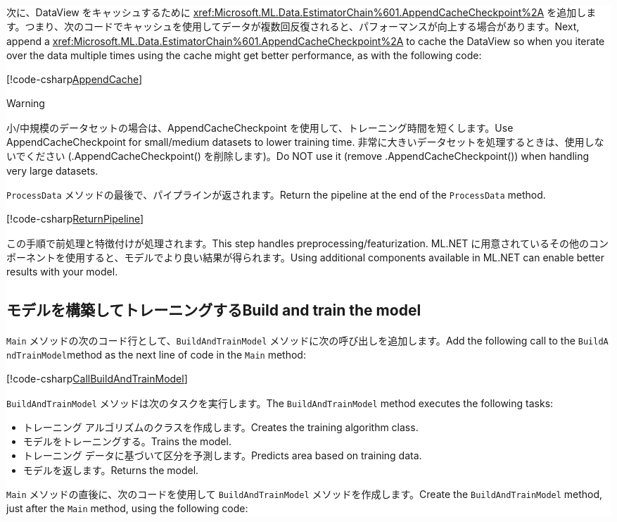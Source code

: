  <span data-ttu-id="e9d87-193">次に、DataView をキャッシュするために <xref:Microsoft.ML.Data.EstimatorChain%601.AppendCacheCheckpoint%2A> を追加します。つまり、次のコードでキャッシュを使用してデータが複数回反復されると、パフォーマンスが向上する場合があります。</span><span class="sxs-lookup"><span data-stu-id="e9d87-193">Next, append a <xref:Microsoft.ML.Data.EstimatorChain%601.AppendCacheCheckpoint%2A> to cache the DataView so when you iterate over the data multiple times using the cache might get better performance, as with the following code:</span></span>

[!code-csharp[AppendCache](./snippets/github-issue-classification/csharp/Program.cs#AppendCache)]

> [!WARNING]
> <span data-ttu-id="e9d87-194">小/中規模のデータセットの場合は、AppendCacheCheckpoint を使用して、トレーニング時間を短くします。</span><span class="sxs-lookup"><span data-stu-id="e9d87-194">Use AppendCacheCheckpoint for small/medium datasets to lower training time.</span></span> <span data-ttu-id="e9d87-195">非常に大きいデータセットを処理するときは、使用しないでください (.AppendCacheCheckpoint() を削除します)。</span><span class="sxs-lookup"><span data-stu-id="e9d87-195">Do NOT use it (remove .AppendCacheCheckpoint()) when handling very large datasets.</span></span>

<span data-ttu-id="e9d87-196">`ProcessData` メソッドの最後で、パイプラインが返されます。</span><span class="sxs-lookup"><span data-stu-id="e9d87-196">Return the pipeline at the end of the `ProcessData` method.</span></span>

[!code-csharp[ReturnPipeline](./snippets/github-issue-classification/csharp/Program.cs#ReturnPipeline)]

<span data-ttu-id="e9d87-197">この手順で前処理と特徴付けが処理されます。</span><span class="sxs-lookup"><span data-stu-id="e9d87-197">This step handles preprocessing/featurization.</span></span> <span data-ttu-id="e9d87-198">ML.NET に用意されているその他のコンポーネントを使用すると、モデルでより良い結果が得られます。</span><span class="sxs-lookup"><span data-stu-id="e9d87-198">Using additional components available in ML.NET can enable better results with your model.</span></span>

## <a name="build-and-train-the-model"></a><span data-ttu-id="e9d87-199">モデルを構築してトレーニングする</span><span class="sxs-lookup"><span data-stu-id="e9d87-199">Build and train the model</span></span>

<span data-ttu-id="e9d87-200">`Main` メソッドの次のコード行として、`BuildAndTrainModel` メソッドに次の呼び出しを追加します。</span><span class="sxs-lookup"><span data-stu-id="e9d87-200">Add the following call to the `BuildAndTrainModel`method as the next line of code in the `Main` method:</span></span>

[!code-csharp[CallBuildAndTrainModel](./snippets/github-issue-classification/csharp/Program.cs#CallBuildAndTrainModel)]

<span data-ttu-id="e9d87-201">`BuildAndTrainModel` メソッドは次のタスクを実行します。</span><span class="sxs-lookup"><span data-stu-id="e9d87-201">The `BuildAndTrainModel` method executes the following tasks:</span></span>

* <span data-ttu-id="e9d87-202">トレーニング アルゴリズムのクラスを作成します。</span><span class="sxs-lookup"><span data-stu-id="e9d87-202">Creates the training algorithm class.</span></span>
* <span data-ttu-id="e9d87-203">モデルをトレーニングする。</span><span class="sxs-lookup"><span data-stu-id="e9d87-203">Trains the model.</span></span>
* <span data-ttu-id="e9d87-204">トレーニング データに基づいて区分を予測します。</span><span class="sxs-lookup"><span data-stu-id="e9d87-204">Predicts area based on training data.</span></span>
* <span data-ttu-id="e9d87-205">モデルを返します。</span><span class="sxs-lookup"><span data-stu-id="e9d87-205">Returns the model.</span></span>

<span data-ttu-id="e9d87-206">`Main` メソッドの直後に、次のコードを使用して `BuildAndTrainModel` メソッドを作成します。</span><span class="sxs-lookup"><span data-stu-id="e9d87-206">Create the `BuildAndTrainModel` method, just after the `Main` method, using the following code:</span></span>
